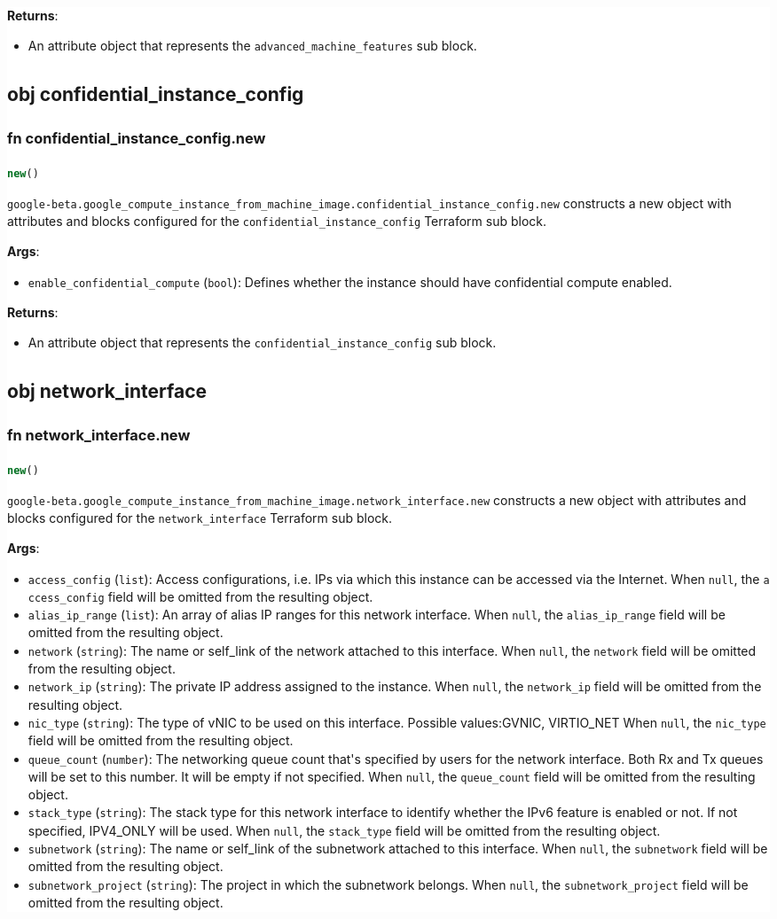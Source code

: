 **Returns**:
  - An attribute object that represents the `advanced_machine_features` sub block.


## obj confidential_instance_config



### fn confidential_instance_config.new

```ts
new()
```


`google-beta.google_compute_instance_from_machine_image.confidential_instance_config.new` constructs a new object with attributes and blocks configured for the `confidential_instance_config`
Terraform sub block.



**Args**:
  - `enable_confidential_compute` (`bool`): Defines whether the instance should have confidential compute enabled.

**Returns**:
  - An attribute object that represents the `confidential_instance_config` sub block.


## obj network_interface



### fn network_interface.new

```ts
new()
```


`google-beta.google_compute_instance_from_machine_image.network_interface.new` constructs a new object with attributes and blocks configured for the `network_interface`
Terraform sub block.



**Args**:
  - `access_config` (`list`): Access configurations, i.e. IPs via which this instance can be accessed via the Internet. When `null`, the `access_config` field will be omitted from the resulting object.
  - `alias_ip_range` (`list`): An array of alias IP ranges for this network interface. When `null`, the `alias_ip_range` field will be omitted from the resulting object.
  - `network` (`string`): The name or self_link of the network attached to this interface. When `null`, the `network` field will be omitted from the resulting object.
  - `network_ip` (`string`): The private IP address assigned to the instance. When `null`, the `network_ip` field will be omitted from the resulting object.
  - `nic_type` (`string`): The type of vNIC to be used on this interface. Possible values:GVNIC, VIRTIO_NET When `null`, the `nic_type` field will be omitted from the resulting object.
  - `queue_count` (`number`): The networking queue count that&#39;s specified by users for the network interface. Both Rx and Tx queues will be set to this number. It will be empty if not specified. When `null`, the `queue_count` field will be omitted from the resulting object.
  - `stack_type` (`string`): The stack type for this network interface to identify whether the IPv6 feature is enabled or not. If not specified, IPV4_ONLY will be used. When `null`, the `stack_type` field will be omitted from the resulting object.
  - `subnetwork` (`string`): The name or self_link of the subnetwork attached to this interface. When `null`, the `subnetwork` field will be omitted from the resulting object.
  - `subnetwork_project` (`string`): The project in which the subnetwork belongs. When `null`, the `subnetwork_project` field will be omitted from the resulting object.